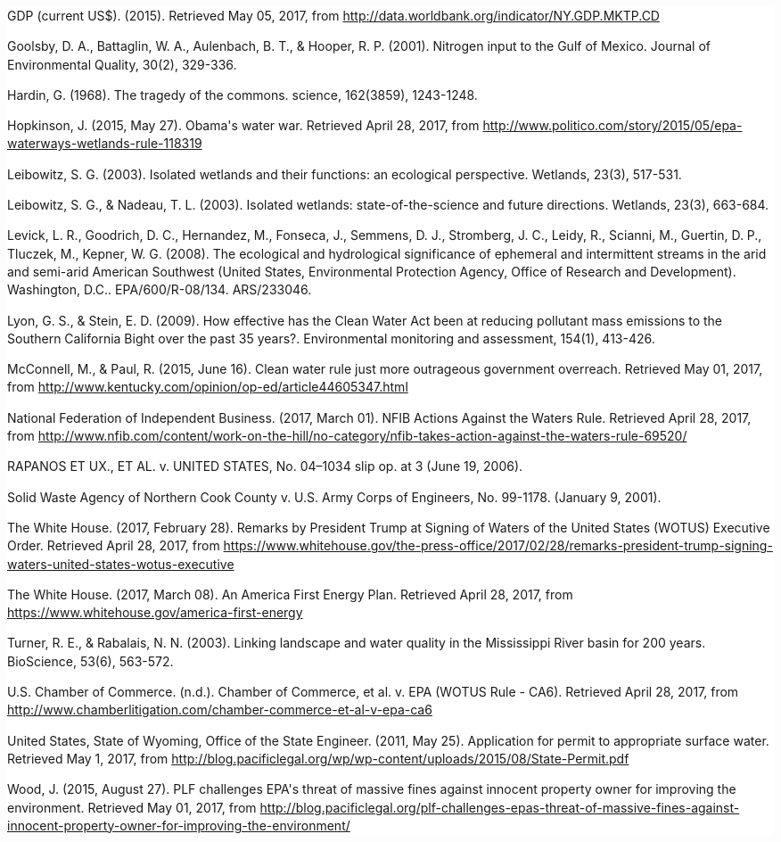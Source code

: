 GDP (current US$). (2015). Retrieved May 05, 2017, from http://data.worldbank.org/indicator/NY.GDP.MKTP.CD

Goolsby, D. A., Battaglin, W. A., Aulenbach, B. T., & Hooper, R. P. (2001). Nitrogen input to the Gulf of Mexico. Journal of Environmental Quality, 30(2), 329-336.

Hardin, G. (1968). The tragedy of the commons. science, 162(3859), 1243-1248.

Hopkinson, J. (2015, May 27). Obama's water war. Retrieved April 28, 2017, from http://www.politico.com/story/2015/05/epa-waterways-wetlands-rule-118319

Leibowitz, S. G. (2003). Isolated wetlands and their functions: an ecological perspective. Wetlands, 23(3), 517-531.

Leibowitz, S. G., & Nadeau, T. L. (2003). Isolated wetlands: state-of-the-science and future directions. Wetlands, 23(3), 663-684.

Levick, L. R., Goodrich, D. C., Hernandez, M., Fonseca, J., Semmens, D. J., Stromberg, J. C., Leidy, R., Scianni, M., Guertin, D. P., Tluczek, M., Kepner, W. G. (2008). The ecological and hydrological significance of ephemeral and intermittent streams in the arid and semi-arid American Southwest (United States, Environmental Protection Agency, Office of Research and Development). Washington, D.C.. EPA/600/R-08/134. ARS/233046.

Lyon, G. S., & Stein, E. D. (2009). How effective has the Clean Water Act been at reducing pollutant mass emissions to the Southern California Bight over the past 35 years?. Environmental monitoring and assessment, 154(1), 413-426.

McConnell, M., & Paul, R. (2015, June 16). Clean water rule just more outrageous government overreach. Retrieved May 01, 2017, from http://www.kentucky.com/opinion/op-ed/article44605347.html

National Federation of Independent Business. (2017, March 01). NFIB Actions Against the Waters Rule. Retrieved April 28, 2017, from http://www.nfib.com/content/work-on-the-hill/no-category/nfib-takes-action-against-the-waters-rule-69520/

RAPANOS ET UX., ET AL. v. UNITED STATES, No. 04–1034 slip op. at 3 (June 19, 2006).

Solid Waste Agency of Northern Cook County v. U.S. Army Corps of Engineers, No. 99-1178. (January 9, 2001).

The White House. (2017, February 28). Remarks by President Trump at Signing of Waters of the United States (WOTUS) Executive Order. Retrieved April 28, 2017, from https://www.whitehouse.gov/the-press-office/2017/02/28/remarks-president-trump-signing-waters-united-states-wotus-executive

The White House. (2017, March 08). An America First Energy Plan. Retrieved April 28, 2017, from https://www.whitehouse.gov/america-first-energy

Turner, R. E., & Rabalais, N. N. (2003). Linking landscape and water quality in the Mississippi River basin for 200 years. BioScience, 53(6), 563-572.

U.S. Chamber of Commerce. (n.d.). Chamber of Commerce, et al. v. EPA (WOTUS Rule - CA6). Retrieved April 28, 2017, from http://www.chamberlitigation.com/chamber-commerce-et-al-v-epa-ca6

United States, State of Wyoming, Office of the State Engineer. (2011, May 25). Application for permit to appropriate surface water. Retrieved May 1, 2017, from http://blog.pacificlegal.org/wp/wp-content/uploads/2015/08/State-Permit.pdf

Wood, J. (2015, August 27). PLF challenges EPA's threat of massive fines against innocent property owner for improving the environment. Retrieved May 01, 2017, from http://blog.pacificlegal.org/plf-challenges-epas-threat-of-massive-fines-against-innocent-property-owner-for-improving-the-environment/
